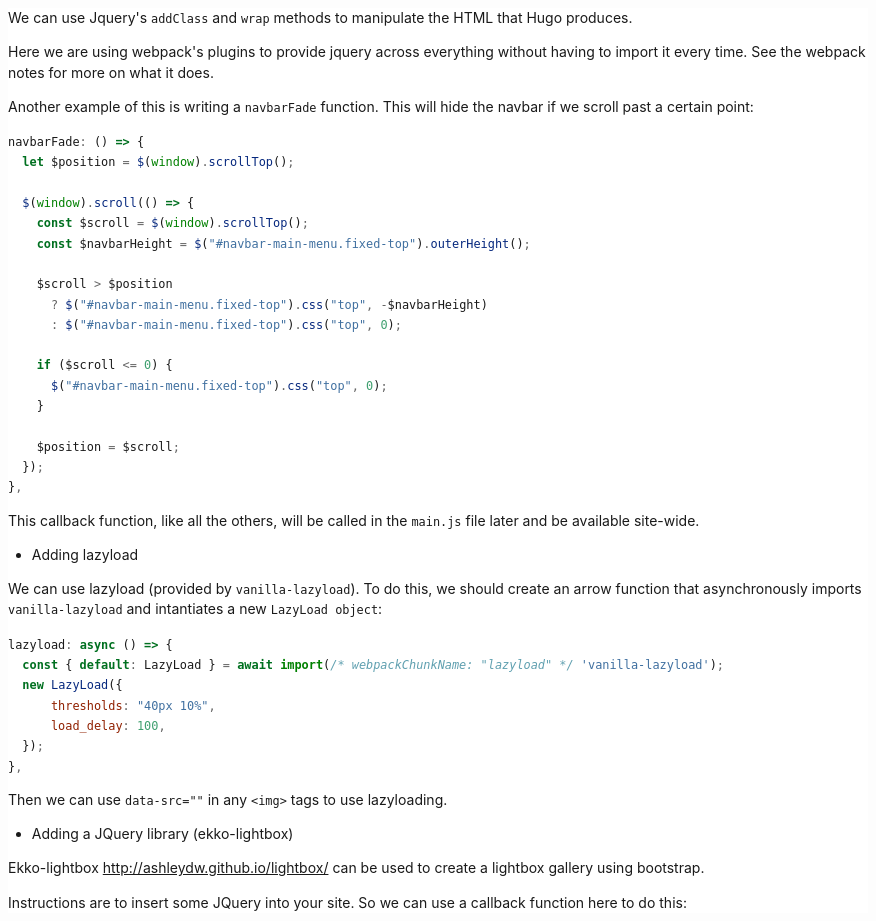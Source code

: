 We can use Jquery's `addClass` and `wrap` methods to manipulate the HTML that Hugo produces.

Here we are using webpack's plugins to provide jquery across everything without having to import it every time. See the webpack notes for more on what it does.

Another example of this is writing a `navbarFade` function. This will hide the navbar if we scroll past a certain point:

```javascript
navbarFade: () => {
  let $position = $(window).scrollTop();

  $(window).scroll(() => {
    const $scroll = $(window).scrollTop();
    const $navbarHeight = $("#navbar-main-menu.fixed-top").outerHeight();

    $scroll > $position
      ? $("#navbar-main-menu.fixed-top").css("top", -$navbarHeight)
      : $("#navbar-main-menu.fixed-top").css("top", 0);

    if ($scroll <= 0) {
      $("#navbar-main-menu.fixed-top").css("top", 0);
    }

    $position = $scroll;
  });
},
```

This callback function, like all the others, will be called in the `main.js` file later and be available site-wide.

- Adding lazyload

We can use lazyload (provided by `vanilla-lazyload`). To do this, we should create an arrow function that asynchronously imports `vanilla-lazyload` and intantiates a new `LazyLoad object`:

```javascript
lazyload: async () => {
  const { default: LazyLoad } = await import(/* webpackChunkName: "lazyload" */ 'vanilla-lazyload');
  new LazyLoad({
      thresholds: "40px 10%",
      load_delay: 100,
  });
},
```

Then we can use `data-src=""` in any `<img>` tags to use lazyloading.

- Adding a JQuery library (ekko-lightbox)

Ekko-lightbox <http://ashleydw.github.io/lightbox/> can be used to create a lightbox gallery using bootstrap.

Instructions are to insert some JQuery into your site. So we can use a callback function here to do this:
